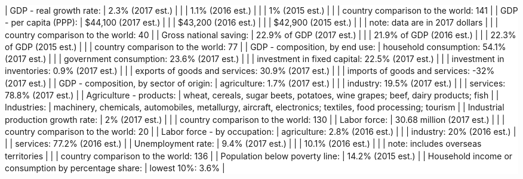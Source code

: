 | GDP - real growth rate: | 2.3% (2017 est.) |
| | 1.1% (2016 est.) |
| | 1% (2015 est.) |
| | country comparison to the world: 141 |
| GDP - per capita (PPP): | $44,100 (2017 est.) |
| | $43,200 (2016 est.) |
| | $42,900 (2015 est.) |
| | note: data are in 2017 dollars |
| | country comparison to the world: 40 |
| Gross national saving: | 22.9% of GDP (2017 est.) |
| | 21.9% of GDP (2016 est.) |
| | 22.3% of GDP (2015 est.) |
| | country comparison to the world: 77 |
| GDP - composition, by end use: | household consumption: 54.1% (2017 est.) |
| | government consumption: 23.6% (2017 est.) |
| | investment in fixed capital: 22.5% (2017 est.) |
| | investment in inventories: 0.9% (2017 est.) |
| | exports of goods and services: 30.9% (2017 est.) |
| | imports of goods and services: -32% (2017 est.) |
| GDP - composition, by sector of origin: | agriculture: 1.7% (2017 est.) |
| | industry: 19.5% (2017 est.) |
| | services: 78.8% (2017 est.) |
| Agriculture - products: | wheat, cereals, sugar beets, potatoes, wine grapes; beef, dairy products; fish |
| Industries: | machinery, chemicals, automobiles, metallurgy, aircraft, electronics; textiles, food processing; tourism |
| Industrial production growth rate: | 2% (2017 est.) |
| | country comparison to the world: 130 |
| Labor force: | 30.68 million (2017 est.) |
| | country comparison to the world: 20 |
| Labor force - by occupation: | agriculture: 2.8% (2016 est.) |
| | industry: 20% (2016 est.) |
| | services: 77.2% (2016 est.) |
| Unemployment rate: | 9.4% (2017 est.) |
| | 10.1% (2016 est.) |
| | note: includes overseas territories |
| | country comparison to the world: 136 |
| Population below poverty line: | 14.2% (2015 est.) |
| Household income or consumption by percentage share: | lowest 10%: 3.6% |